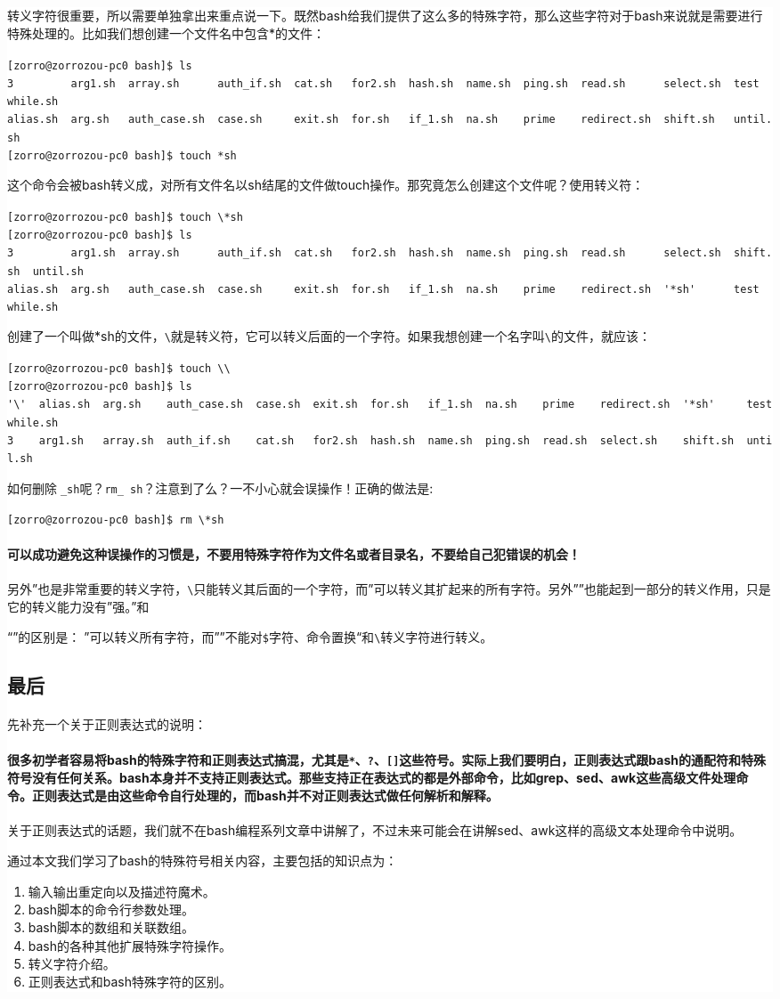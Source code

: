 转义字符很重要，所以需要单独拿出来重点说一下。既然bash给我们提供了这么多的特殊字符，那么这些字符对于bash来说就是需要进行特殊处理的。比如我们想创建一个文件名中包含*的文件：

    [zorro@zorrozou-pc0 bash]$ ls
    3         arg1.sh  array.sh      auth_if.sh  cat.sh   for2.sh  hash.sh  name.sh  ping.sh  read.sh      select.sh  test      while.sh
    alias.sh  arg.sh   auth_case.sh  case.sh     exit.sh  for.sh   if_1.sh  na.sh    prime    redirect.sh  shift.sh   until.sh
    [zorro@zorrozou-pc0 bash]$ touch *sh
    

这个命令会被bash转义成，对所有文件名以sh结尾的文件做touch操作。那究竟怎么创建这个文件呢？使用转义符：

    [zorro@zorrozou-pc0 bash]$ touch \*sh
    [zorro@zorrozou-pc0 bash]$ ls
    3         arg1.sh  array.sh      auth_if.sh  cat.sh   for2.sh  hash.sh  name.sh  ping.sh  read.sh      select.sh  shift.sh  until.sh
    alias.sh  arg.sh   auth_case.sh  case.sh     exit.sh  for.sh   if_1.sh  na.sh    prime    redirect.sh  '*sh'      test      while.sh
    

创建了一个叫做*sh的文件，`\`就是转义符，它可以转义后面的一个字符。如果我想创建一个名字叫`\`的文件，就应该：

    [zorro@zorrozou-pc0 bash]$ touch \\
    [zorro@zorrozou-pc0 bash]$ ls
    '\'  alias.sh  arg.sh    auth_case.sh  case.sh  exit.sh  for.sh   if_1.sh  na.sh    prime    redirect.sh  '*sh'     test      while.sh
    3    arg1.sh   array.sh  auth_if.sh    cat.sh   for2.sh  hash.sh  name.sh  ping.sh  read.sh  select.sh    shift.sh  until.sh
    

如何删除 `_sh`呢？`rm_ sh`？注意到了么？一不小心就会误操作！正确的做法是: 

    [zorro@zorrozou-pc0 bash]$ rm \*sh
    

#### 可以成功避免这种误操作的习惯是，不要用特殊字符作为文件名或者目录名，不要给自己犯错误的机会！

另外”也是非常重要的转义字符，`\`只能转义其后面的一个字符，而”可以转义其扩起来的所有字符。另外””也能起到一部分的转义作用，只是它的转义能力没有”强。”和

“”的区别是： ”可以转义所有字符，而””不能对`$`字符、命令置换“和`\`转义字符进行转义。

## 最后

先补充一个关于正则表达式的说明：

#### 很多初学者容易将bash的特殊字符和正则表达式搞混，尤其是`*`、`?`、`[]`这些符号。实际上我们要明白，正则表达式跟bash的通配符和特殊符号没有任何关系。bash本身并不支持正则表达式。那些支持正在表达式的都是外部命令，比如grep、sed、awk这些高级文件处理命令。正则表达式是由这些命令自行处理的，而bash并不对正则表达式做任何解析和解释。

关于正则表达式的话题，我们就不在bash编程系列文章中讲解了，不过未来可能会在讲解sed、awk这样的高级文本处理命令中说明。

通过本文我们学习了bash的特殊符号相关内容，主要包括的知识点为：

1. 输入输出重定向以及描述符魔术。
1. bash脚本的命令行参数处理。
1. bash脚本的数组和关联数组。
1. bash的各种其他扩展特殊字符操作。
1. 转义字符介绍。
1. 正则表达式和bash特殊字符的区别。


[2]: http://liwei.life/2016/06/06/shell编程之特殊符号/?utm_source=tuicool&utm_medium=referral
[4]: http://img2.tuicool.com/nEZnYzv.jpg